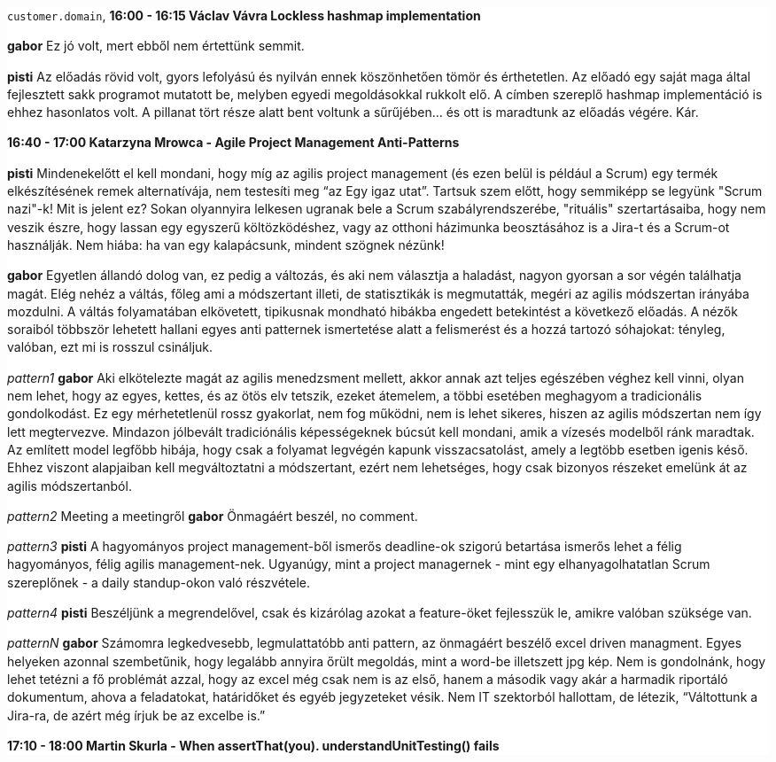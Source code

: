 ```customer.domain```,
**16:00 - 16:15 Václav Vávra Lockless hashmap implementation**

__gabor__ Ez jó volt, mert ebből nem értettünk semmit.

__pisti__
Az előadás rövid volt, gyors lefolyású és nyilván ennek köszönhetően tömör és érthetetlen. Az előadó egy saját maga által  fejlesztett sakk programot mutatott be, melyben egyedi megoldásokkal rukkolt elő. A címben szereplő hashmap implementáció is ehhez hasonlatos volt. A pillanat tört része alatt bent voltunk a sűrűjében… és ott is maradtunk az előadás végére. Kár.



**16:40 - 17:00   Katarzyna Mrowca - Agile Project Management Anti-Patterns**

__pisti__
Mindenekelőtt el kell mondani, hogy míg az agilis project management (és ezen belül is például a Scrum) egy termék elkészítésének remek alternatívája, nem testesíti meg “az Egy igaz utat”. Tartsuk szem előtt, hogy semmiképp se legyünk "Scrum nazi"-k! 
Mit is jelent ez? Sokan olyannyira lelkesen ugranak bele a Scrum szabályrendszerébe, "rituális" szertartásaiba, hogy nem veszik észre, hogy lassan egy egyszerű költözködéshez, vagy az otthoni házimunka beosztásához is a Jira-t és a Scrum-ot használják. Nem hiába: ha van egy kalapácsunk, mindent szögnek nézünk!

__gabor__ Egyetlen állandó dolog van, ez pedig a változás, és aki nem választja a haladást, nagyon gyorsan a sor végén találhatja magát. Elég nehéz a váltás, főleg ami a módszertant illeti, de statisztikák is megmutatták, megéri az agilis módszertan irányába mozdulni. 
A váltás folyamatában elkövetett, tipikusnak mondható hibákba engedett betekintést a következő előadás. A nézők soraiból többször lehetett hallani egyes anti patternek ismertetése alatt a felismerést és a hozzá tartozó sóhajokat: tényleg, valóban, ezt mi is rosszul csináljuk.

*pattern1* __gabor__ Aki elkötelezte magát az agilis menedzsment mellett, akkor annak azt teljes egészében véghez kell vinni, olyan nem lehet, hogy az egyes, kettes, és az ötös elv tetszik, ezeket átemelem, a többi esetében meghagyom a tradicionális gondolkodást. Ez egy mérhetetlenül rossz gyakorlat, nem fog működni, nem is lehet sikeres, hiszen az agilis módszertan nem így lett megtervezve. Mindazon jólbevált tradiciónális képességeknek búcsút kell mondani, amik a vízesés modelből ránk maradtak. Az említett model legfőbb hibája, hogy csak a folyamat legvégén kapunk visszacsatolást, amely a legtöbb esetben igenis késő. Ehhez viszont alapjaiban kell megváltoztatni a módszertant, ezért nem lehetséges, hogy csak bizonyos részeket emelünk át az agilis módszertanból.

*pattern2* Meeting a meetingről __gabor__ Önmagáért beszél, no comment.

*pattern3*
__pisti__
A hagyományos project management-ből ismerős deadline-ok szigorú betartása ismerős lehet a félig hagyományos, félig agilis management-nek. Ugyanúgy, mint a project managernek - mint egy elhanyagolhatatlan Scrum szereplőnek - a daily standup-okon való részvétele.

*pattern4*
__pisti__
Beszéljünk a megrendelővel, csak és kizárólag azokat a feature-öket fejlesszük le, amikre valóban szüksége van. 

*patternN* __gabor__ Számomra legkedvesebb, legmulattatóbb anti pattern, az önmagáért beszélő excel driven managment. Egyes helyeken azonnal szembetűnik, hogy legalább annyira őrült megoldás, mint a word-be illetszett jpg kép. Nem is gondolnánk, hogy lehet tetézni a fő problémát azzal, hogy az excel még csak nem is az első, hanem a második vagy akár a harmadik riportáló dokumentum, ahova a feladatokat, határidőket és egyéb jegyzeteket vésik. Nem IT szektorból hallottam, de létezik, “Váltottunk a Jira-ra, de azért még írjuk be az excelbe is.”




**17:10 - 18:00	Martin Skurla - When assertThat(you). understandUnitTesting() fails**
```